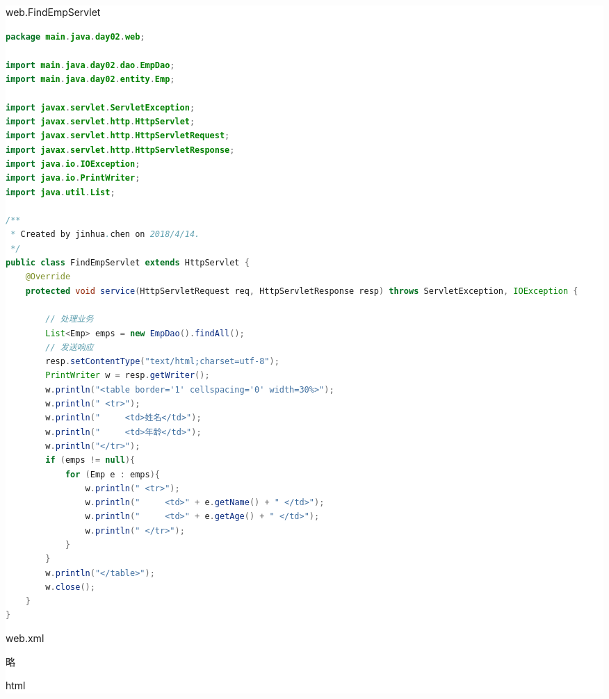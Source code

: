 web.FindEmpServlet

```java
package main.java.day02.web;

import main.java.day02.dao.EmpDao;
import main.java.day02.entity.Emp;

import javax.servlet.ServletException;
import javax.servlet.http.HttpServlet;
import javax.servlet.http.HttpServletRequest;
import javax.servlet.http.HttpServletResponse;
import java.io.IOException;
import java.io.PrintWriter;
import java.util.List;

/**
 * Created by jinhua.chen on 2018/4/14.
 */
public class FindEmpServlet extends HttpServlet {
    @Override
    protected void service(HttpServletRequest req, HttpServletResponse resp) throws ServletException, IOException {

        // 处理业务
        List<Emp> emps = new EmpDao().findAll();
        // 发送响应
        resp.setContentType("text/html;charset=utf-8");
        PrintWriter w = resp.getWriter();
        w.println("<table border='1' cellspacing='0' width=30%>");
        w.println(" <tr>");
        w.println("     <td>姓名</td>");
        w.println("     <td>年龄</td>");
        w.println("</tr>");
        if (emps != null){
            for (Emp e : emps){
                w.println(" <tr>");
                w.println("     <td>" + e.getName() + " </td>");
                w.println("     <td>" + e.getAge() + " </td>");
                w.println(" </tr>");
            }
        }
        w.println("</table>");
        w.close();
    }
}
```

web.xml 

略

html
